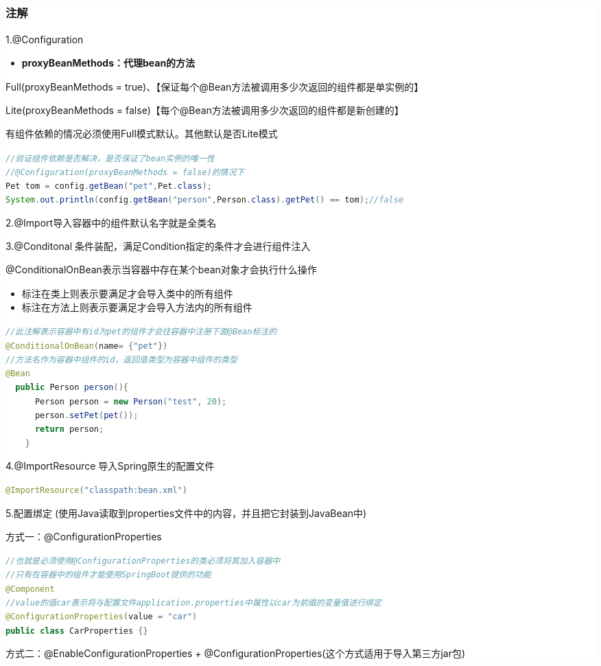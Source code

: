 ### 注解

1.@Configuration

- **proxyBeanMethods：代理bean的方法**

Full(proxyBeanMethods = true)、【保证每个@Bean方法被调用多少次返回的组件都是单实例的】

Lite(proxyBeanMethods = false)【每个@Bean方法被调用多少次返回的组件都是新创建的】

有组件依赖的情况必须使用Full模式默认。其他默认是否Lite模式

~~~java
//验证组件依赖是否解决，是否保证了bean实例的唯一性
//@Configuration(proxyBeanMethods = false)的情况下
Pet tom = config.getBean("pet",Pet.class);
System.out.println(config.getBean("person",Person.class).getPet() == tom);//false
~~~

2.@Import导入容器中的组件默认名字就是全类名

3.@Conditonal 条件装配，满足Condition指定的条件才会进行组件注入

@ConditionalOnBean表示当容器中存在某个bean对象才会执行什么操作

- 标注在类上则表示要满足才会导入类中的所有组件
- 标注在方法上则表示要满足才会导入方法内的所有组件

~~~Java
//此注解表示容器中有id为pet的组件才会往容器中注册下面@Bean标注的
@ConditionalOnBean(name= {"pet"})    
//方法名作为容器中组件的id，返回值类型为容器中组件的类型
@Bean
  public Person person(){
      Person person = new Person("test", 20);
      person.setPet(pet());
      return person;
    }
~~~

4.@ImportResource 导入Spring原生的配置文件

~~~Java
@ImportResource("classpath:bean.xml")
~~~

5.配置绑定 (使用Java读取到properties文件中的内容，并且把它封装到JavaBean中)

方式一：@ConfigurationProperties

~~~java
//也就是必须使用@ConfigurationProperties的类必须将其加入容器中
//只有在容器中的组件才能使用SpringBoot提供的功能
@Component
//value的值car表示将与配置文件application.properties中属性以car为前缀的变量值进行绑定
@ConfigurationProperties(value = "car")
public class CarProperties {}
~~~

方式二：@EnableConfigurationProperties + @ConfigurationProperties(这个方式适用于导入第三方jar包)
